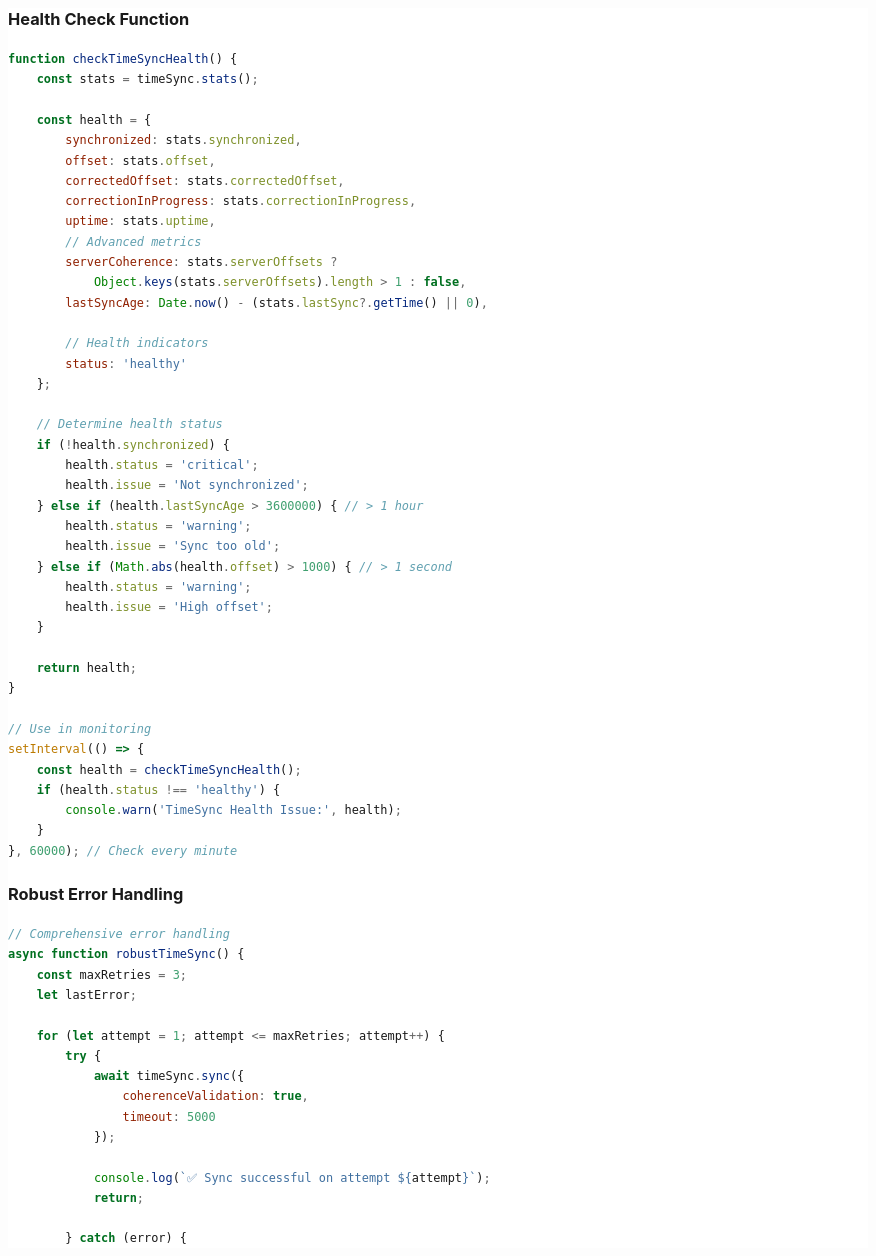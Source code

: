 ### Health Check Function

```javascript
function checkTimeSyncHealth() {
    const stats = timeSync.stats();
    
    const health = {
        synchronized: stats.synchronized,
        offset: stats.offset,
        correctedOffset: stats.correctedOffset,
        correctionInProgress: stats.correctionInProgress,
        uptime: stats.uptime,
        // Advanced metrics
        serverCoherence: stats.serverOffsets ? 
            Object.keys(stats.serverOffsets).length > 1 : false,
        lastSyncAge: Date.now() - (stats.lastSync?.getTime() || 0),
        
        // Health indicators
        status: 'healthy'
    };
    
    // Determine health status
    if (!health.synchronized) {
        health.status = 'critical';
        health.issue = 'Not synchronized';
    } else if (health.lastSyncAge > 3600000) { // > 1 hour
        health.status = 'warning';
        health.issue = 'Sync too old';
    } else if (Math.abs(health.offset) > 1000) { // > 1 second
        health.status = 'warning';
        health.issue = 'High offset';
    }
    
    return health;
}

// Use in monitoring
setInterval(() => {
    const health = checkTimeSyncHealth();
    if (health.status !== 'healthy') {
        console.warn('TimeSync Health Issue:', health);
    }
}, 60000); // Check every minute
```

### Robust Error Handling

```javascript
// Comprehensive error handling
async function robustTimeSync() {
    const maxRetries = 3;
    let lastError;
    
    for (let attempt = 1; attempt <= maxRetries; attempt++) {
        try {
            await timeSync.sync({
                coherenceValidation: true,
                timeout: 5000
            });
            
            console.log(`✅ Sync successful on attempt ${attempt}`);
            return;
            
        } catch (error) {
```